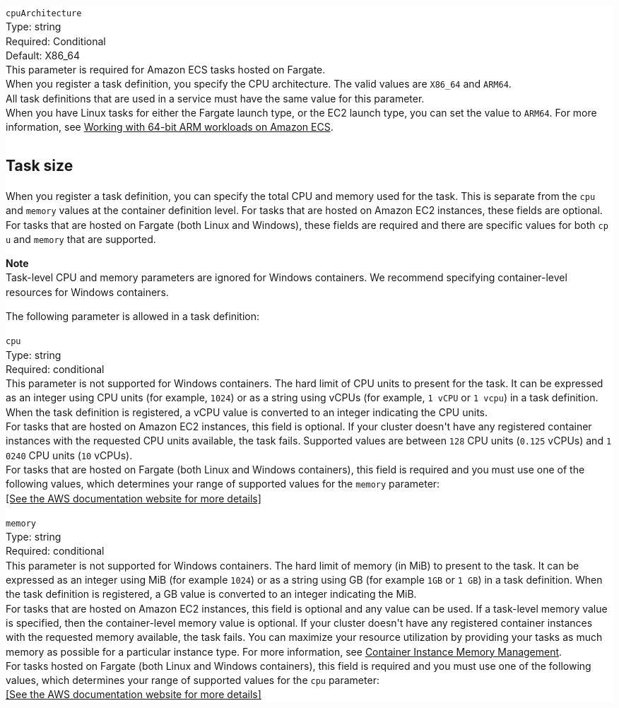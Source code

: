 `cpuArchitecture`  
Type: string  
Required: Conditional  
Default: X86\_64  
This parameter is required for Amazon ECS tasks hosted on Fargate\.  
When you register a task definition, you specify the CPU architecture\. The valid values are `X86_64` and `ARM64`\.  
All task definitions that are used in a service must have the same value for this parameter\.  
When you have Linux tasks for either the Fargate launch type, or the EC2 launch type, you can set the value to `ARM64`\. For more information, see [Working with 64\-bit ARM workloads on Amazon ECS](ecs-arm64.md)\.

## Task size<a name="task_size"></a>

When you register a task definition, you can specify the total CPU and memory used for the task\. This is separate from the `cpu` and `memory` values at the container definition level\. For tasks that are hosted on Amazon EC2 instances, these fields are optional\. For tasks that are hosted on Fargate \(both Linux and Windows\), these fields are required and there are specific values for both `cpu` and `memory` that are supported\.

**Note**  
Task\-level CPU and memory parameters are ignored for Windows containers\. We recommend specifying container\-level resources for Windows containers\.

The following parameter is allowed in a task definition:

`cpu`  
Type: string  
Required: conditional  
This parameter is not supported for Windows containers\.
The hard limit of CPU units to present for the task\. It can be expressed as an integer using CPU units \(for example, `1024`\) or as a string using vCPUs \(for example, `1 vCPU` or `1 vcpu`\) in a task definition\. When the task definition is registered, a vCPU value is converted to an integer indicating the CPU units\.  
For tasks that are hosted on Amazon EC2 instances, this field is optional\. If your cluster doesn't have any registered container instances with the requested CPU units available, the task fails\. Supported values are between `128` CPU units \(`0.125` vCPUs\) and `10240` CPU units \(`10` vCPUs\)\.  
For tasks that are hosted on Fargate \(both Linux and Windows containers\), this field is required and you must use one of the following values, which determines your range of supported values for the `memory` parameter:      
[\[See the AWS documentation website for more details\]](http://docs.aws.amazon.com/AmazonECS/latest/developerguide/task_definition_parameters.html)

`memory`  
Type: string  
Required: conditional  
This parameter is not supported for Windows containers\.
The hard limit of memory \(in MiB\) to present to the task\. It can be expressed as an integer using MiB \(for example `1024`\) or as a string using GB \(for example `1GB` or `1 GB`\) in a task definition\. When the task definition is registered, a GB value is converted to an integer indicating the MiB\.  
For tasks that are hosted on Amazon EC2 instances, this field is optional and any value can be used\. If a task\-level memory value is specified, then the container\-level memory value is optional\. If your cluster doesn't have any registered container instances with the requested memory available, the task fails\. You can maximize your resource utilization by providing your tasks as much memory as possible for a particular instance type\. For more information, see [Container Instance Memory Management](memory-management.md)\.  
For tasks hosted on Fargate \(both Linux and Windows containers\), this field is required and you must use one of the following values, which determines your range of supported values for the `cpu` parameter:      
[\[See the AWS documentation website for more details\]](http://docs.aws.amazon.com/AmazonECS/latest/developerguide/task_definition_parameters.html)
